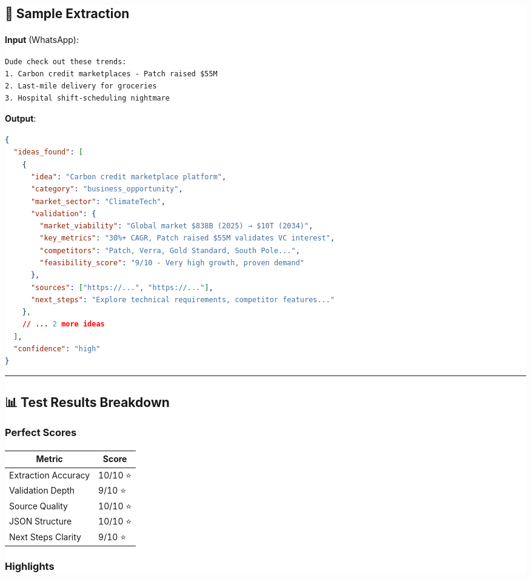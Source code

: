## 🎨 Sample Extraction

**Input** (WhatsApp):
```
Dude check out these trends:
1. Carbon credit marketplaces - Patch raised $55M
2. Last-mile delivery for groceries
3. Hospital shift-scheduling nightmare
```

**Output**:
```json
{
  "ideas_found": [
    {
      "idea": "Carbon credit marketplace platform",
      "category": "business_opportunity",
      "market_sector": "ClimateTech",
      "validation": {
        "market_viability": "Global market $838B (2025) → $10T (2034)",
        "key_metrics": "30%+ CAGR, Patch raised $55M validates VC interest",
        "competitors": "Patch, Verra, Gold Standard, South Pole...",
        "feasibility_score": "9/10 - Very high growth, proven demand"
      },
      "sources": ["https://...", "https://..."],
      "next_steps": "Explore technical requirements, competitor features..."
    },
    // ... 2 more ideas
  ],
  "confidence": "high"
}
```

---

## 📊 Test Results Breakdown

### Perfect Scores

| Metric | Score |
|--------|-------|
| Extraction Accuracy | 10/10 ⭐️ |
| Validation Depth | 9/10 ⭐️ |
| Source Quality | 10/10 ⭐️ |
| JSON Structure | 10/10 ⭐️ |
| Next Steps Clarity | 9/10 ⭐️ |

### Highlights
